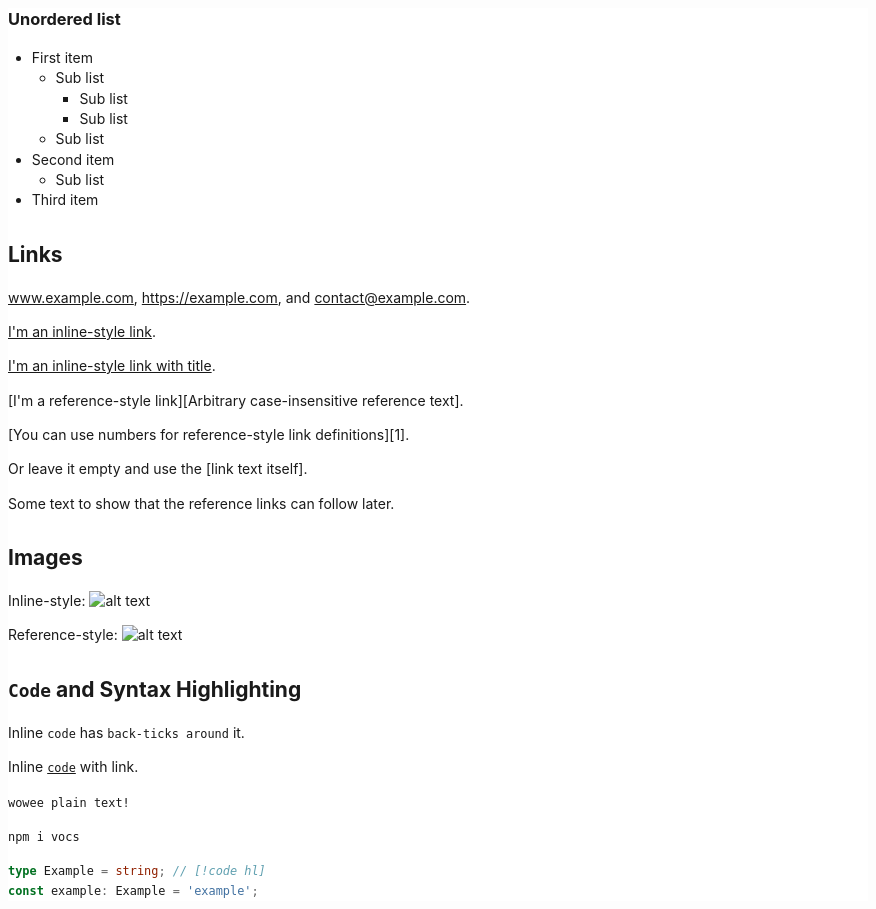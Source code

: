 ### Unordered list

- First item
  - Sub list
    - Sub list
    - Sub list
  - Sub list
- Second item
  - Sub list
- Third item

## Links

www.example.com, https://example.com, and contact@example.com.

[I'm an inline-style link](https://www.google.com).

[I'm an inline-style link with title](https://www.google.com "Google's Homepage").

[I'm a reference-style link][Arbitrary case-insensitive reference text].

[You can use numbers for reference-style link definitions][1].

Or leave it empty and use the [link text itself].

Some text to show that the reference links can follow later.

## Images

Inline-style:
![alt text](https://blog.stackblitz.com/posts/debugging-v8-webassembly/hero.png 'Logo Title Text 1')

Reference-style:
![alt text][logo]

[logo]: https://blog.stackblitz.com/posts/debugging-v8-webassembly/hero.png 'Logo Title Text 2'

## `Code` and Syntax Highlighting

Inline `code` has `back-ticks around` it.

Inline [`code`]() with link.

```plaintext
wowee plain text!
```

```bash [Terminal]
npm i vocs
```

```file:/package-lock.json showLineNumbers {2,3,6-9} collapse={2-3}
```

```solution:/src/index.js showLineNumbers "+" title="Solution"
```

```ts [example.ts]
type Example = string; // [!code hl]
const example: Example = 'example';
```


[^1]: My reference.